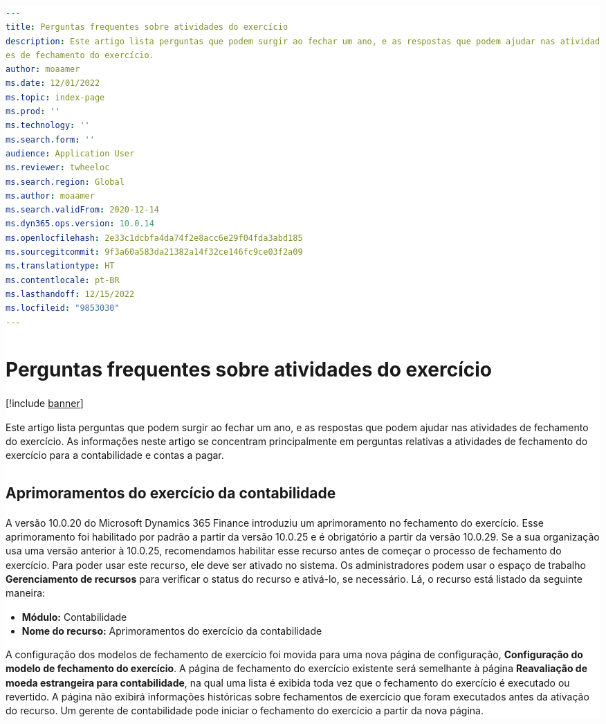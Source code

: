 ```yaml
---
title: Perguntas frequentes sobre atividades do exercício
description: Este artigo lista perguntas que podem surgir ao fechar um ano, e as respostas que podem ajudar nas atividades de fechamento do exercício.
author: moaamer
ms.date: 12/01/2022
ms.topic: index-page
ms.prod: ''
ms.technology: ''
ms.search.form: ''
audience: Application User
ms.reviewer: twheeloc
ms.search.region: Global
ms.author: moaamer
ms.search.validFrom: 2020-12-14
ms.dyn365.ops.version: 10.0.14
ms.openlocfilehash: 2e33c1dcbfa4da74f2e8acc6e29f04fda3abd185
ms.sourcegitcommit: 9f3a60a583da21382a14f32ce146fc9ce03f2a09
ms.translationtype: HT
ms.contentlocale: pt-BR
ms.lasthandoff: 12/15/2022
ms.locfileid: "9853030"
---
```

# <a name="year-end-activities-faq"></a>Perguntas frequentes sobre atividades do exercício 

[!include [banner](../includes/banner.md)]

Este artigo lista perguntas que podem surgir ao fechar um ano, e as respostas que podem ajudar nas atividades de fechamento do exercício. As informações neste artigo se concentram principalmente em perguntas relativas a atividades de fechamento do exercício para a contabilidade e contas a pagar.

## <a name="general-ledger-year-end-enhancements"></a>Aprimoramentos do exercício da contabilidade

A versão 10.0.20 do Microsoft Dynamics 365 Finance introduziu um aprimoramento no fechamento do exercício. Esse aprimoramento foi habilitado por padrão a partir da versão 10.0.25 e é obrigatório a partir da versão 10.0.29. Se a sua organização usa uma versão anterior à 10.0.25, recomendamos habilitar esse recurso antes de começar o processo de fechamento do exercício. Para poder usar este recurso, ele deve ser ativado no sistema. Os administradores podem usar o espaço de trabalho **Gerenciamento de recursos** para verificar o status do recurso e ativá-lo, se necessário. Lá, o recurso está listado da seguinte maneira:

- **Módulo:** Contabilidade
- **Nome do recurso:** Aprimoramentos do exercício da contabilidade

A configuração dos modelos de fechamento de exercício foi movida para uma nova página de configuração, **Configuração do modelo de fechamento do exercício**. A página de fechamento do exercício existente será semelhante à página **Reavaliação de moeda estrangeira para contabilidade**, na qual uma lista é exibida toda vez que o fechamento do exercício é executado ou revertido. A página não exibirá informações históricas sobre fechamentos de exercício que foram executados antes da ativação do recurso. Um gerente de contabilidade pode iniciar o fechamento do exercício a partir da nova página.
